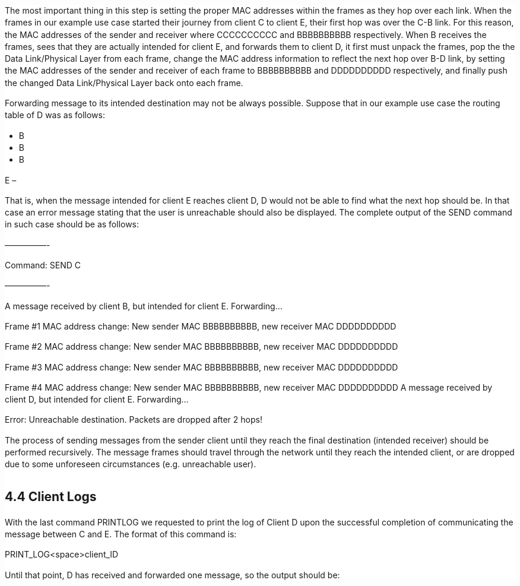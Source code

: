 The most important thing in this step is setting the proper MAC addresses within the frames as they hop over each link. When the frames in our example use case started their journey from client C to client E, their first hop was over the C-B link. For this reason, the MAC addresses of the sender and receiver where CCCCCCCCCC and BBBBBBBBBB respectively. When B receives the frames, sees that they are actually intended for client E, and forwards them to client D, it first must unpack the frames, pop the the Data Link/Physical Layer from each frame, change the MAC address information to reflect the next hop over B-D link, by setting the MAC addresses of the sender and receiver of each frame to BBBBBBBBBB and DDDDDDDDDD respectively, and finally push the changed Data Link/Physical Layer back onto each frame.

Forwarding message to its intended destination may not be always possible. Suppose that in our example use case the routing table of D was as follows:

<ul>

 <li>B</li>

 <li>B</li>

 <li>B</li>

</ul>

E –

That is, when the message intended for client E reaches client D, D would not be able to find what the next hop should be. In that case an error message stating that the user is unreachable should also be displayed. The complete output of the SEND command in such case should be as follows:

—————-

Command: SEND C

—————-

A message received by client B, but intended for client E. Forwarding…

Frame #1 MAC address change: New sender MAC BBBBBBBBBB, new receiver MAC DDDDDDDDDD

Frame #2 MAC address change: New sender MAC BBBBBBBBBB, new receiver MAC DDDDDDDDDD

Frame #3 MAC address change: New sender MAC BBBBBBBBBB, new receiver MAC DDDDDDDDDD

Frame #4 MAC address change: New sender MAC BBBBBBBBBB, new receiver MAC DDDDDDDDDD A message received by client D, but intended for client E. Forwarding…

Error: Unreachable destination. Packets are dropped after 2 hops!

The process of sending messages from the sender client until they reach the final destination (intended receiver) should be performed recursively. The message frames should travel through the network until they reach the intended client, or are dropped due to some unforeseen circumstances (e.g. unreachable user).

<h2>4.4         Client Logs</h2>

With the last command PRINTLOG we requested to print the log of Client D upon the successful completion of communicating the message between C and E. The format of this command is:

PRINT_LOG&lt;space&gt;client_ID

Until that point, D has received and forwarded one message, so the output should be:
